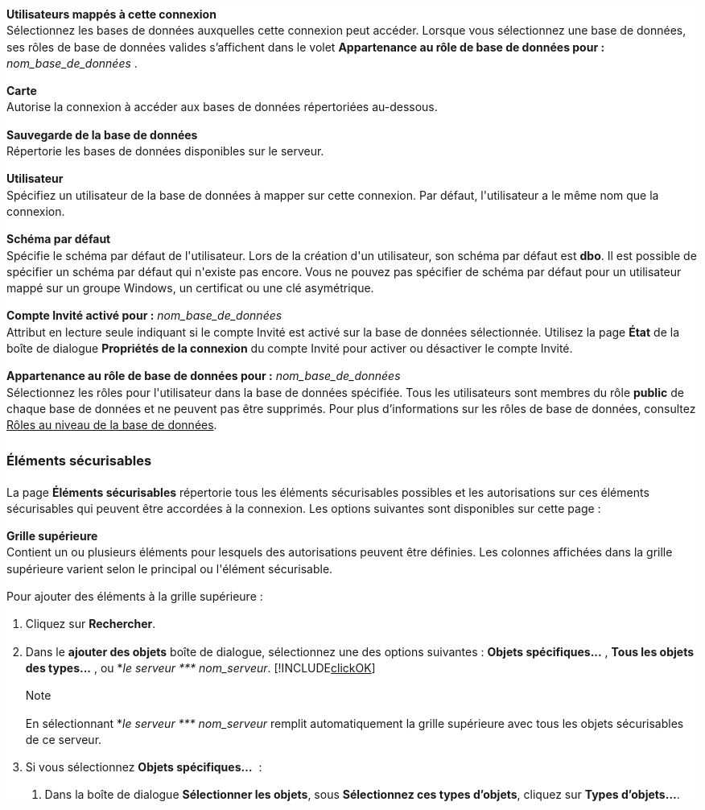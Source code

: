  **Utilisateurs mappés à cette connexion**  
 Sélectionnez les bases de données auxquelles cette connexion peut accéder. Lorsque vous sélectionnez une base de données, ses rôles de base de données valides s’affichent dans le volet **Appartenance au rôle de base de données pour :** *nom_base_de_données* .  
  
 **Carte**  
 Autorise la connexion à accéder aux bases de données répertoriées au-dessous.  
  
 **Sauvegarde de la base de données**  
 Répertorie les bases de données disponibles sur le serveur.  
  
 **Utilisateur**  
 Spécifiez un utilisateur de la base de données à mapper sur cette connexion. Par défaut, l'utilisateur a le même nom que la connexion.  
  
 **Schéma par défaut**  
 Spécifie le schéma par défaut de l'utilisateur. Lors de la création d'un utilisateur, son schéma par défaut est **dbo**. Il est possible de spécifier un schéma par défaut qui n'existe pas encore. Vous ne pouvez pas spécifier de schéma par défaut pour un utilisateur mappé sur un groupe Windows, un certificat ou une clé asymétrique.  
  
 **Compte Invité activé pour :**  *nom_base_de_données*  
 Attribut en lecture seule indiquant si le compte Invité est activé sur la base de données sélectionnée. Utilisez la page **État** de la boîte de dialogue **Propriétés de la connexion** du compte Invité pour activer ou désactiver le compte Invité.  
  
 **Appartenance au rôle de base de données pour :**  *nom_base_de_données*  
 Sélectionnez les rôles pour l'utilisateur dans la base de données spécifiée. Tous les utilisateurs sont membres du rôle **public** de chaque base de données et ne peuvent pas être supprimés. Pour plus d’informations sur les rôles de base de données, consultez [Rôles au niveau de la base de données](database-level-roles.md).  
  
### <a name="securables"></a>Éléments sécurisables  
 La page **Éléments sécurisables** répertorie tous les éléments sécurisables possibles et les autorisations sur ces éléments sécurisables qui peuvent être accordées à la connexion. Les options suivantes sont disponibles sur cette page :  
  
 **Grille supérieure**  
 Contient un ou plusieurs éléments pour lesquels des autorisations peuvent être définies. Les colonnes affichées dans la grille supérieure varient selon le principal ou l'élément sécurisable.  
  
 Pour ajouter des éléments à la grille supérieure :  
  
1.  Cliquez sur **Rechercher**.  
  
2.  Dans le **ajouter des objets** boîte de dialogue, sélectionnez une des options suivantes : **Objets spécifiques...** , **Tous les objets des types...** , ou **le serveur *** nom_serveur*. [!INCLUDE[clickOK](../../../includes/clickok-md.md)]  
  
    > [!NOTE]  
    >  En sélectionnant **le serveur *** nom_serveur* remplit automatiquement la grille supérieure avec tous les objets sécurisables de ce serveur.  
  
3.  Si vous sélectionnez **Objets spécifiques…**  :  
  
    1.  Dans la boîte de dialogue **Sélectionner les objets**, sous **Sélectionnez ces types d’objets**, cliquez sur **Types d’objets…**.  
  
